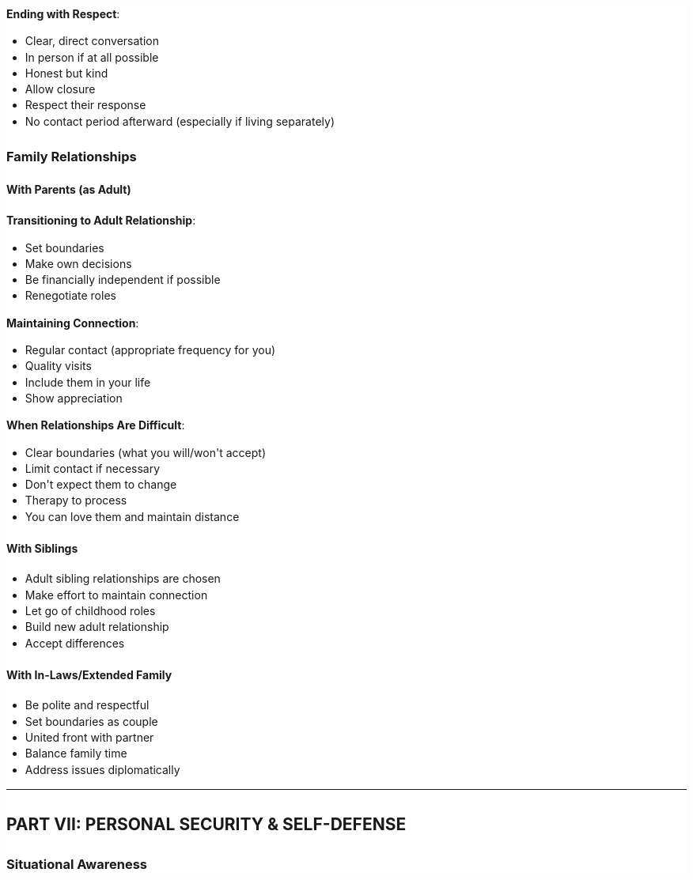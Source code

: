 **Ending with Respect**:
- Clear, direct conversation
- In person if at all possible
- Honest but kind
- Allow closure
- Respect their response
- No contact period afterward (especially if living separately)

### Family Relationships

#### With Parents (as Adult)

**Transitioning to Adult Relationship**:
- Set boundaries
- Make own decisions
- Be financially independent if possible
- Renegotiate roles

**Maintaining Connection**:
- Regular contact (appropriate frequency for you)
- Quality visits
- Include them in your life
- Show appreciation

**When Relationships Are Difficult**:
- Clear boundaries (what you will/won't accept)
- Limit contact if necessary
- Don't expect them to change
- Therapy to process
- You can love them and maintain distance

#### With Siblings

- Adult sibling relationships are chosen
- Make effort to maintain connection
- Let go of childhood roles
- Build new adult relationship
- Accept differences

#### With In-Laws/Extended Family

- Be polite and respectful
- Set boundaries as couple
- United front with partner
- Balance family time
- Address issues diplomatically

---

## PART VII: PERSONAL SECURITY & SELF-DEFENSE

### Situational Awareness

